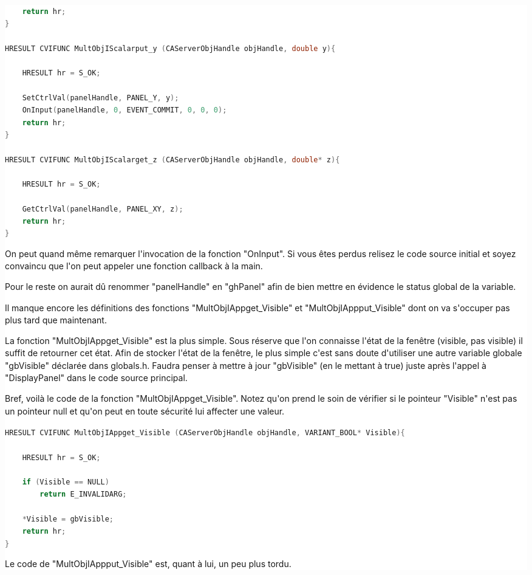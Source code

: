 ```c
    return hr;
}

HRESULT CVIFUNC MultObjIScalarput_y (CAServerObjHandle objHandle, double y){

    HRESULT hr = S_OK;

    SetCtrlVal(panelHandle, PANEL_Y, y);
    OnInput(panelHandle, 0, EVENT_COMMIT, 0, 0, 0);
    return hr;
}

HRESULT CVIFUNC MultObjIScalarget_z (CAServerObjHandle objHandle, double* z){

    HRESULT hr = S_OK;

    GetCtrlVal(panelHandle, PANEL_XY, z);
    return hr;
}
```

On peut quand même remarquer l'invocation de la fonction "OnInput". Si vous êtes perdus relisez le code source initial et soyez convaincu que l'on peut appeler une fonction callback à la main.

Pour le reste on aurait dû renommer "panelHandle" en "ghPanel" afin de bien mettre en évidence le status global de la variable.

Il manque encore les définitions des fonctions "MultObjIAppget_Visible" et "MultObjIAppput_Visible" dont on va s'occuper pas plus tard que maintenant.

La fonction "MultObjIAppget_Visible" est la plus simple. Sous réserve que l'on connaisse l'état de la fenêtre (visible, pas visible) il suffit de retourner cet état. Afin de stocker l'état de la fenêtre, le plus simple c'est sans doute d'utiliser une autre variable globale "gbVisible" déclarée dans globals.h. Faudra penser à mettre à jour "gbVisible" (en le mettant à true) juste après l'appel à   "DisplayPanel" dans le code source principal.

Bref, voilà le code de la fonction "MultObjIAppget_Visible". Notez qu'on prend le soin de vérifier si le pointeur "Visible" n'est pas un pointeur null et qu'on peut en toute sécurité lui affecter une valeur.

```c
HRESULT CVIFUNC MultObjIAppget_Visible (CAServerObjHandle objHandle, VARIANT_BOOL* Visible){

    HRESULT hr = S_OK;

    if (Visible == NULL)
        return E_INVALIDARG;

    *Visible = gbVisible;
    return hr;
}
```

Le code de "MultObjIAppput_Visible" est, quant à lui, un peu plus tordu.
